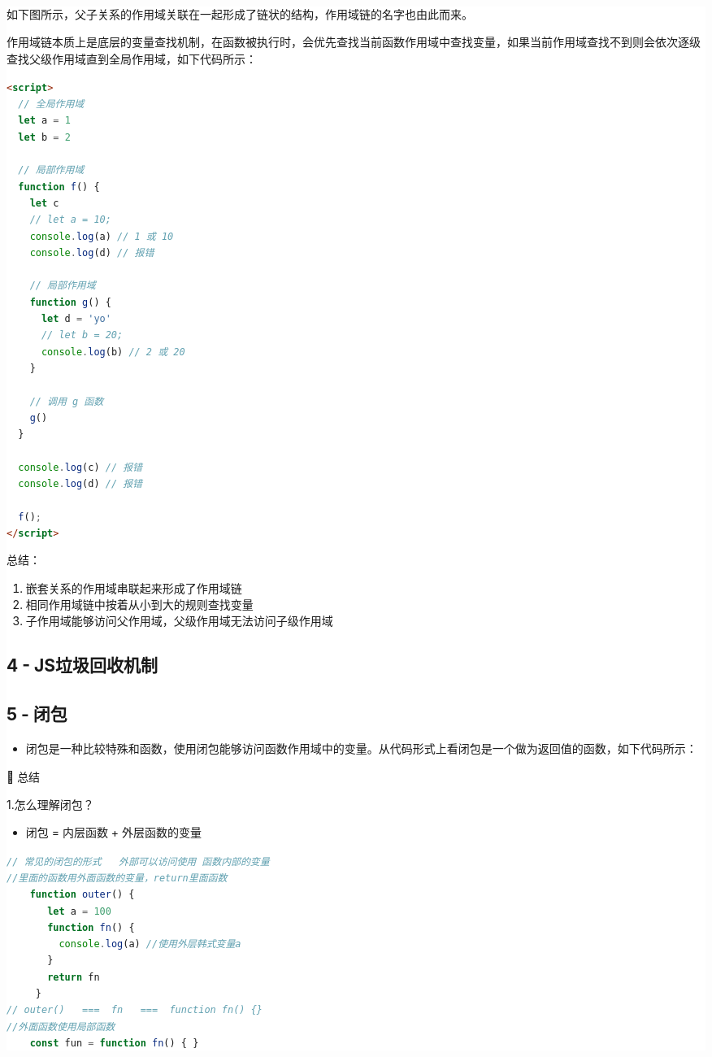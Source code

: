 如下图所示，父子关系的作用域关联在一起形成了链状的结构，作用域链的名字也由此而来。

作用域链本质上是底层的变量查找机制，在函数被执行时，会优先查找当前函数作用域中查找变量，如果当前作用域查找不到则会依次逐级查找父级作用域直到全局作用域，如下代码所示：

```html
<script>
  // 全局作用域
  let a = 1
  let b = 2

  // 局部作用域
  function f() {
    let c
    // let a = 10;
    console.log(a) // 1 或 10
    console.log(d) // 报错
    
    // 局部作用域
    function g() {
      let d = 'yo'
      // let b = 20;
      console.log(b) // 2 或 20
    }
    
    // 调用 g 函数
    g()
  }

  console.log(c) // 报错
  console.log(d) // 报错
  
  f();
</script>
```

总结：

1. 嵌套关系的作用域串联起来形成了作用域链
2. 相同作用域链中按着从小到大的规则查找变量
3. 子作用域能够访问父作用域，父级作用域无法访问子级作用域

## 4 - JS垃圾回收机制     

## 5 - 闭包

- 闭包是一种比较特殊和函数，使用闭包能够访问函数作用域中的变量。从代码形式上看闭包是一个做为返回值的函数，如下代码所示：


:octopus:  总结

1.怎么理解闭包？

- 闭包 = 内层函数 + 外层函数的变量

~~~javascript
// 常见的闭包的形式   外部可以访问使用 函数内部的变量
//里面的函数用外面函数的变量，return里面函数
    function outer() {
       let a = 100
       function fn() {
         console.log(a) //使用外层韩式变量a
       }
       return fn
     }
// outer()   ===  fn   ===  function fn() {}
//外面函数使用局部函数
    const fun = function fn() { }
~~~
